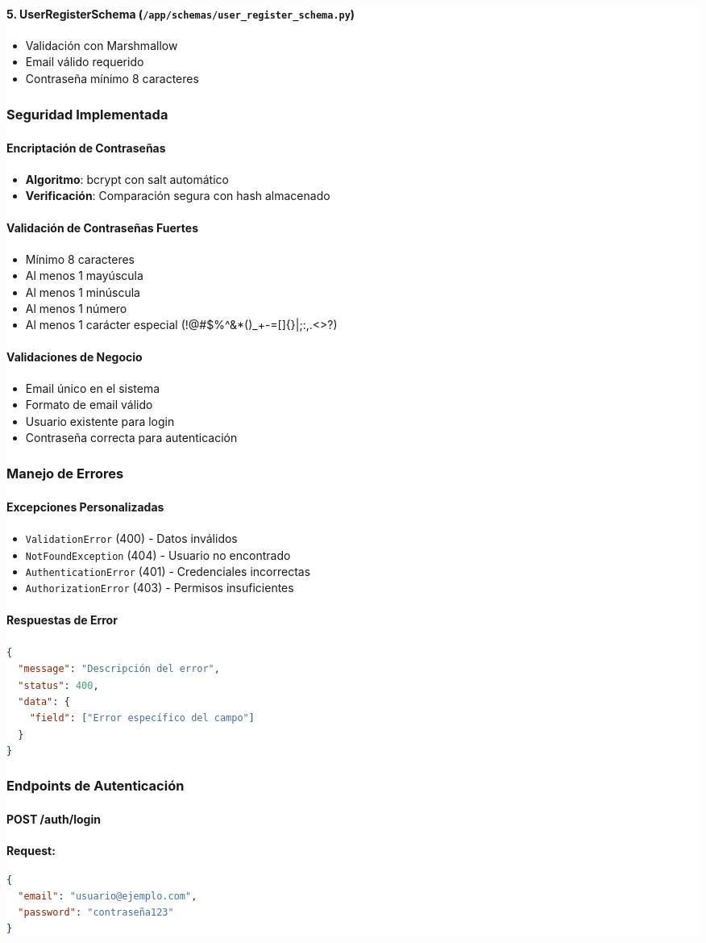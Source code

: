 #### 5. **UserRegisterSchema** (`/app/schemas/user_register_schema.py`)
- Validación con Marshmallow
- Email válido requerido
- Contraseña mínimo 8 caracteres

### Seguridad Implementada

#### Encriptación de Contraseñas
- **Algoritmo**: bcrypt con salt automático
- **Verificación**: Comparación segura con hash almacenado

#### Validación de Contraseñas Fuertes
- Mínimo 8 caracteres
- Al menos 1 mayúscula
- Al menos 1 minúscula
- Al menos 1 número
- Al menos 1 carácter especial (!@#$%^&*()_+-=[]{}|;:,.<>?)

#### Validaciones de Negocio
- Email único en el sistema
- Formato de email válido
- Usuario existente para login
- Contraseña correcta para autenticación

### Manejo de Errores

#### Excepciones Personalizadas
- `ValidationError` (400) - Datos inválidos
- `NotFoundException` (404) - Usuario no encontrado
- `AuthenticationError` (401) - Credenciales incorrectas
- `AuthorizationError` (403) - Permisos insuficientes

#### Respuestas de Error
```json
{
  "message": "Descripción del error",
  "status": 400,
  "data": {
    "field": ["Error específico del campo"]
  }
}
```

### Endpoints de Autenticación

#### POST /auth/login
**Request:**
```json
{
  "email": "usuario@ejemplo.com",
  "password": "contraseña123"
}
```
